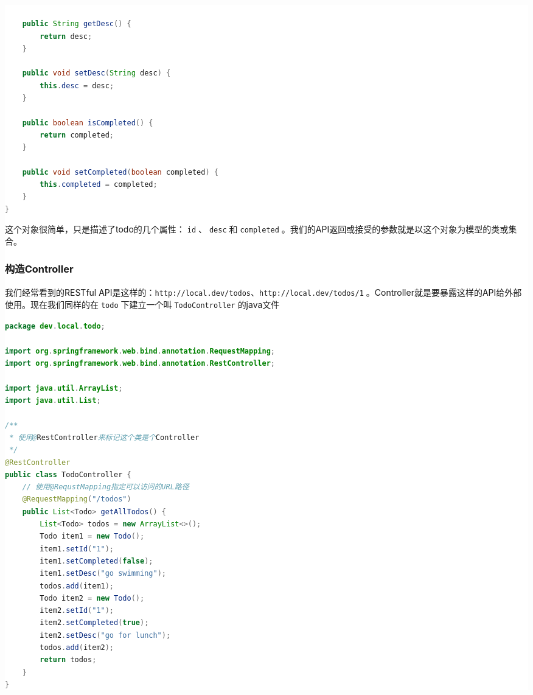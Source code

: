 ```java

    public String getDesc() {
        return desc;
    }

    public void setDesc(String desc) {
        this.desc = desc;
    }

    public boolean isCompleted() {
        return completed;
    }

    public void setCompleted(boolean completed) {
        this.completed = completed;
    }
}

```

这个对象很简单，只是描述了todo的几个属性： `id` 、 `desc` 和 `completed` 。我们的API返回或接受的参数就是以这个对象为模型的类或集合。

### 构造Controller

我们经常看到的RESTful API是这样的：`http://local.dev/todos`、`http://local.dev/todos/1` 。Controller就是要暴露这样的API给外部使用。现在我们同样的在 `todo` 下建立一个叫 `TodoController` 的java文件

```java
package dev.local.todo;

import org.springframework.web.bind.annotation.RequestMapping;
import org.springframework.web.bind.annotation.RestController;

import java.util.ArrayList;
import java.util.List;

/**
 * 使用@RestController来标记这个类是个Controller
 */
@RestController
public class TodoController {
    // 使用@RequstMapping指定可以访问的URL路径
    @RequestMapping("/todos")
    public List<Todo> getAllTodos() {
        List<Todo> todos = new ArrayList<>();
        Todo item1 = new Todo();
        item1.setId("1");
        item1.setCompleted(false);
        item1.setDesc("go swimming");
        todos.add(item1);
        Todo item2 = new Todo();
        item2.setId("1");
        item2.setCompleted(true);
        item2.setDesc("go for lunch");
        todos.add(item2);
        return todos;
    }
}

```
